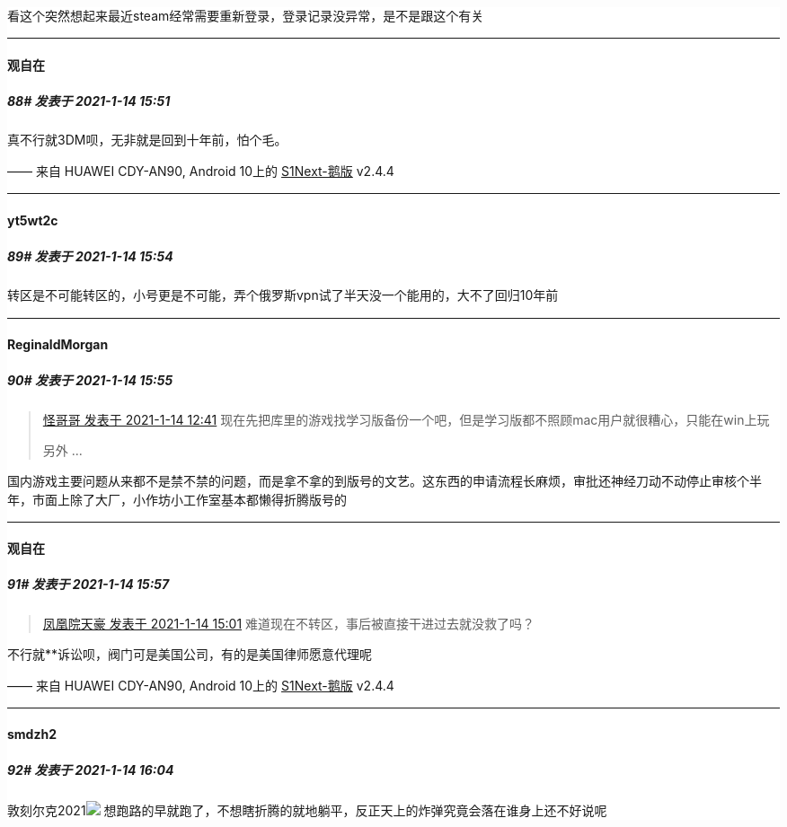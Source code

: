 
看这个突然想起来最近steam经常需要重新登录，登录记录没异常，是不是跟这个有关


-----

####  观自在  
##### 88#       发表于 2021-1-14 15:51


真不行就3DM呗，无非就是回到十年前，怕个毛。

—— 来自 HUAWEI CDY-AN90, Android 10上的 [S1Next-鹅版](https://github.com/ykrank/S1-Next/releases) v2.4.4


-----

####  yt5wt2c  
##### 89#       发表于 2021-1-14 15:54


转区是不可能转区的，小号更是不可能，弄个俄罗斯vpn试了半天没一个能用的，大不了回归10年前


-----

####  ReginaldMorgan  
##### 90#       发表于 2021-1-14 15:55


<blockquote><a href="httphttps://bbs.saraba1st.com/2b/forum.php?mod=redirect&amp;goto=findpost&amp;pid=50031802&amp;ptid=1982726" target="_blank">怪哥哥 发表于 2021-1-14 12:41</a>
现在先把库里的游戏找学习版备份一个吧，但是学习版都不照顾mac用户就很糟心，只能在win上玩


另外 ...</blockquote>
国内游戏主要问题从来都不是禁不禁的问题，而是拿不拿的到版号的文艺。这东西的申请流程长麻烦，审批还神经刀动不动停止审核个半年，市面上除了大厂，小作坊小工作室基本都懒得折腾版号的


-----

####  观自在  
##### 91#       发表于 2021-1-14 15:57


<blockquote><a href="httphttps://bbs.saraba1st.com/2b/forum.php?mod=redirect&amp;goto=findpost&amp;pid=50033070&amp;ptid=1982726" target="_blank">凤凰院天豪 发表于 2021-1-14 15:01</a>
难道现在不转区，事后被直接干进过去就没救了吗？</blockquote>
不行就**诉讼呗，阀门可是美国公司，有的是美国律师愿意代理呢

—— 来自 HUAWEI CDY-AN90, Android 10上的 [S1Next-鹅版](https://github.com/ykrank/S1-Next/releases) v2.4.4


-----

####  smdzh2  
##### 92#       发表于 2021-1-14 16:04


敦刻尔克2021<img src="https://static.saraba1st.com/image/smiley/face2017/067.png" referrerpolicy="no-referrer">
想跑路的早就跑了，不想瞎折腾的就地躺平，反正天上的炸弹究竟会落在谁身上还不好说呢
